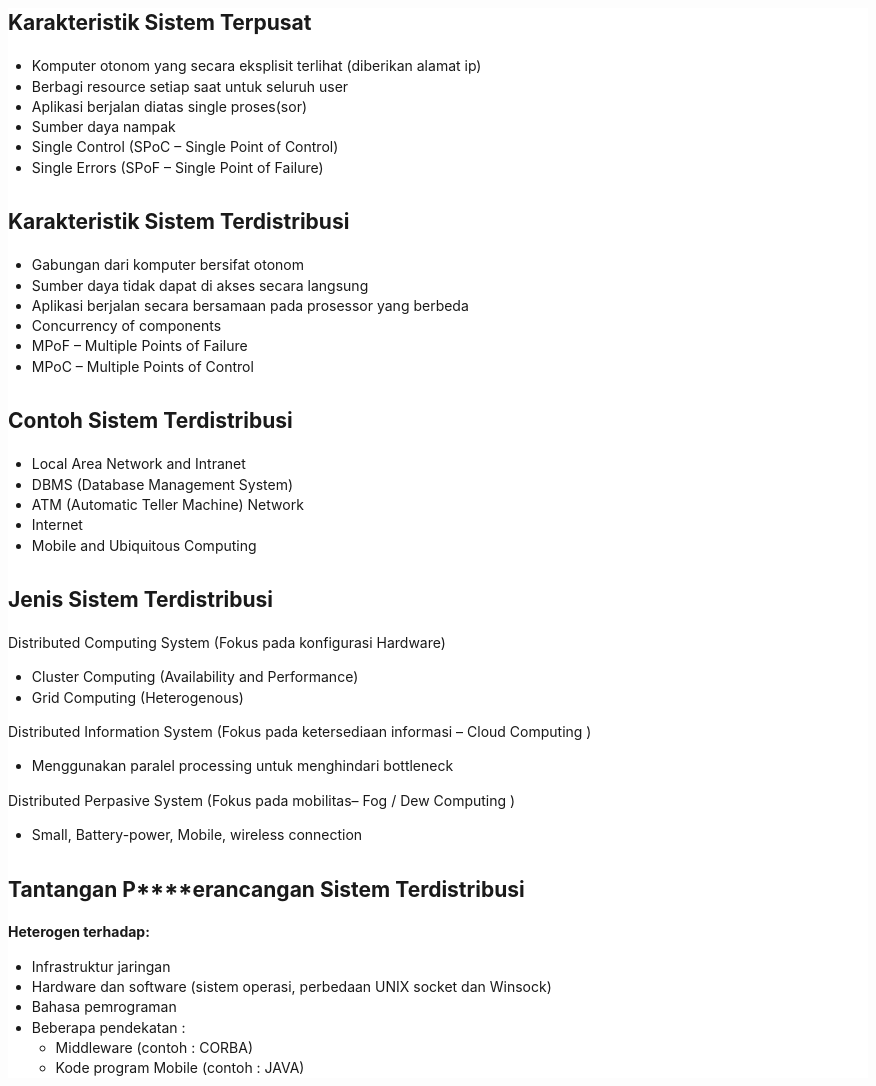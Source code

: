 ## **Karakteristik** **Sistem** **Terpusat**

- Komputer otonom yang secara eksplisit terlihat (diberikan alamat ip)
- Berbagi resource setiap saat untuk seluruh user
- Aplikasi berjalan diatas single proses(sor)
- Sumber daya nampak
- Single Control (SPoC – Single Point of Control)
- Single Errors (SPoF – Single Point of Failure)

## **Karakteristik** **Sistem** **Terdistribusi**

- Gabungan dari komputer bersifat otonom
- Sumber daya tidak dapat di akses secara langsung
- Aplikasi berjalan secara bersamaan pada prosessor yang berbeda
- Concurrency of components
- MPoF – Multiple Points of Failure
- MPoC – Multiple Points of Control

## **Contoh** **Sistem** **Terdistribusi**

- Local Area Network and Intranet
- DBMS (Database Management System)
- ATM (Automatic Teller Machine) Network
- Internet
- Mobile and Ubiquitous Computing

## **Jenis** **Sistem** **Terdistribusi**

Distributed Computing System (Fokus pada konfigurasi Hardware)

- Cluster Computing (Availability and Performance)
- Grid Computing (Heterogenous)

Distributed Information System (Fokus pada ketersediaan informasi – Cloud Computing )

- Menggunakan paralel processing untuk menghindari bottleneck

Distributed Perpasive System (Fokus pada mobilitas– Fog / Dew Computing )

- Small, Battery-power, Mobile, wireless connection

## **Tantangan** **P****erancangan** **Sistem** **Terdistribusi**

**Heterogen terhadap:**

- Infrastruktur jaringan
- Hardware dan software (sistem operasi, perbedaan UNIX socket dan Winsock)
- Bahasa pemrograman
- Beberapa pendekatan :
    - Middleware (contoh : CORBA)
    - Kode program Mobile (contoh : JAVA)
